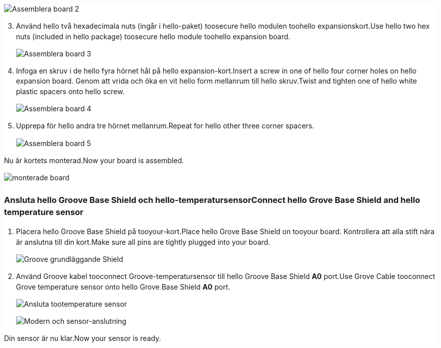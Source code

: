    ![Assemblera board 2](media/iot-hub-intel-edison-kit-c-get-started/1_assemble_board2.jpg)

3. <span data-ttu-id="8fcc4-148">Använd hello två hexadecimala nuts (ingår i hello-paket) toosecure hello modulen toohello expansionskort.</span><span class="sxs-lookup"><span data-stu-id="8fcc4-148">Use hello two hex nuts (included in hello package) toosecure hello module toohello expansion board.</span></span>

   ![Assemblera board 3](media/iot-hub-intel-edison-kit-c-get-started/2_assemble_board3.jpg)

4. <span data-ttu-id="8fcc4-150">Infoga en skruv i de hello fyra hörnet hål på hello expansion-kort.</span><span class="sxs-lookup"><span data-stu-id="8fcc4-150">Insert a screw in one of hello four corner holes on hello expansion board.</span></span> <span data-ttu-id="8fcc4-151">Genom att vrida och öka en vit hello form mellanrum till hello skruv.</span><span class="sxs-lookup"><span data-stu-id="8fcc4-151">Twist and tighten one of hello white plastic spacers onto hello screw.</span></span>

   ![Assemblera board 4](media/iot-hub-intel-edison-kit-c-get-started/3_assemble_board4.jpg)

5. <span data-ttu-id="8fcc4-153">Upprepa för hello andra tre hörnet mellanrum.</span><span class="sxs-lookup"><span data-stu-id="8fcc4-153">Repeat for hello other three corner spacers.</span></span>

   ![Assemblera board 5](media/iot-hub-intel-edison-kit-c-get-started/4_assemble_board5.jpg)

<span data-ttu-id="8fcc4-155">Nu är kortets monterad.</span><span class="sxs-lookup"><span data-stu-id="8fcc4-155">Now your board is assembled.</span></span>

   ![monterade board](media/iot-hub-intel-edison-kit-c-get-started/5_assembled_board.jpg)

### <a name="connect-hello-grove-base-shield-and-hello-temperature-sensor"></a><span data-ttu-id="8fcc4-157">Ansluta hello Groove Base Shield och hello-temperatursensor</span><span class="sxs-lookup"><span data-stu-id="8fcc4-157">Connect hello Grove Base Shield and hello temperature sensor</span></span>

1. <span data-ttu-id="8fcc4-158">Placera hello Groove Base Shield på tooyour-kort.</span><span class="sxs-lookup"><span data-stu-id="8fcc4-158">Place hello Grove Base Shield on tooyour board.</span></span> <span data-ttu-id="8fcc4-159">Kontrollera att alla stift nära är anslutna till din kort.</span><span class="sxs-lookup"><span data-stu-id="8fcc4-159">Make sure all pins are tightly plugged into your board.</span></span>
   
   ![Groove grundläggande Shield](media/iot-hub-intel-edison-kit-c-get-started/6_grove_base_sheild.jpg)

2. <span data-ttu-id="8fcc4-161">Använd Groove kabel tooconnect Groove-temperatursensor till hello Groove Base Shield **A0** port.</span><span class="sxs-lookup"><span data-stu-id="8fcc4-161">Use Grove Cable tooconnect Grove temperature sensor onto hello Grove Base Shield **A0** port.</span></span>

   ![Ansluta tootemperature sensor](media/iot-hub-intel-edison-kit-c-get-started/7_temperature_sensor.jpg)
   
   ![Modern och sensor-anslutning](media/iot-hub-intel-edison-kit-c-get-started/16_edion_sensor.png)

<span data-ttu-id="8fcc4-164">Din sensor är nu klar.</span><span class="sxs-lookup"><span data-stu-id="8fcc4-164">Now your sensor is ready.</span></span>
